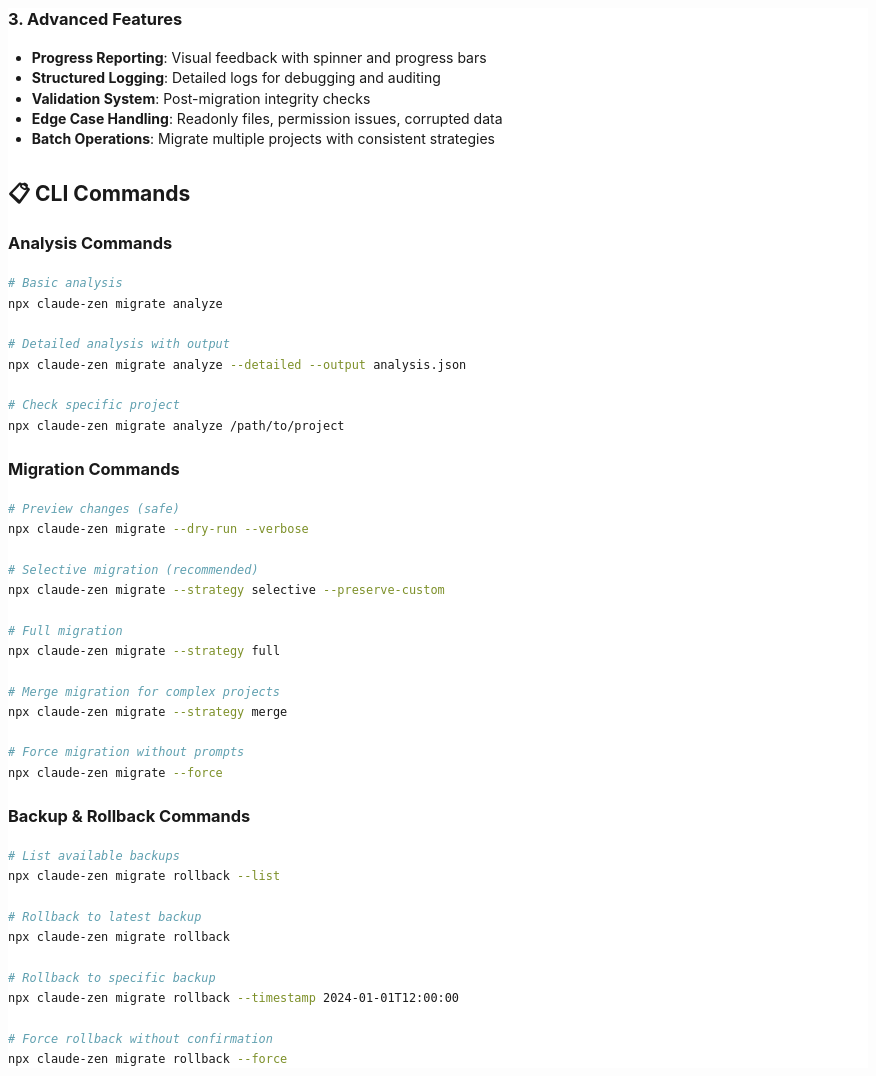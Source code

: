 ### 3. Advanced Features

- **Progress Reporting**: Visual feedback with spinner and progress bars
- **Structured Logging**: Detailed logs for debugging and auditing
- **Validation System**: Post-migration integrity checks
- **Edge Case Handling**: Readonly files, permission issues, corrupted data
- **Batch Operations**: Migrate multiple projects with consistent strategies

## 📋 CLI Commands

### Analysis Commands
```bash
# Basic analysis
npx claude-zen migrate analyze

# Detailed analysis with output
npx claude-zen migrate analyze --detailed --output analysis.json

# Check specific project
npx claude-zen migrate analyze /path/to/project
```

### Migration Commands
```bash
# Preview changes (safe)
npx claude-zen migrate --dry-run --verbose

# Selective migration (recommended)
npx claude-zen migrate --strategy selective --preserve-custom

# Full migration
npx claude-zen migrate --strategy full

# Merge migration for complex projects
npx claude-zen migrate --strategy merge

# Force migration without prompts
npx claude-zen migrate --force
```

### Backup & Rollback Commands
```bash
# List available backups
npx claude-zen migrate rollback --list

# Rollback to latest backup
npx claude-zen migrate rollback

# Rollback to specific backup
npx claude-zen migrate rollback --timestamp 2024-01-01T12:00:00

# Force rollback without confirmation
npx claude-zen migrate rollback --force
```
